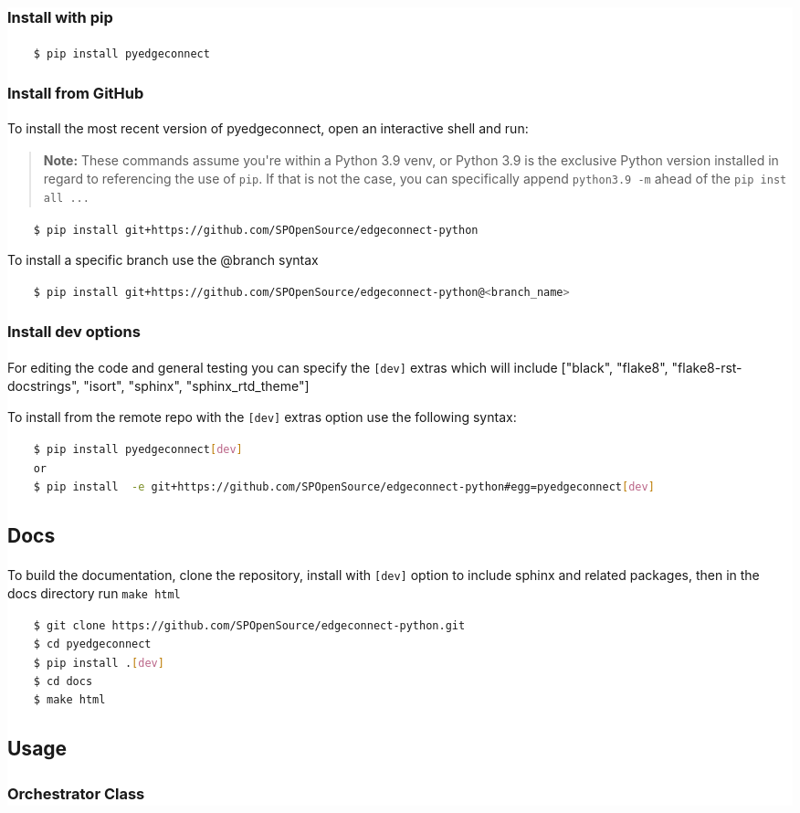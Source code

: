 ### Install with pip

```bash
    $ pip install pyedgeconnect
```

### Install from GitHub

To install the most recent version of pyedgeconnect, open an
interactive shell and run:

> **Note:** These commands assume you're within a Python 3.9 venv, or Python 3.9 is the exclusive Python version installed in regard to referencing the use of ``pip``. If that is not the case, you can specifically append ``python3.9 -m`` ahead of the ``pip install ...``

```bash
    $ pip install git+https://github.com/SPOpenSource/edgeconnect-python
```

To install a specific branch use the @branch syntax

```bash
    $ pip install git+https://github.com/SPOpenSource/edgeconnect-python@<branch_name>
```

### Install dev options

For editing the code and general testing you can specify the ``[dev]``
extras which will include ["black", "flake8", "flake8-rst-docstrings",
"isort", "sphinx", "sphinx_rtd_theme"]

To install from the remote repo with the ``[dev]`` extras option use the
following syntax:

```bash
    $ pip install pyedgeconnect[dev]
    or
    $ pip install  -e git+https://github.com/SPOpenSource/edgeconnect-python#egg=pyedgeconnect[dev]
```

## Docs

To build the documentation, clone the repository, install with ``[dev]`` option
to include sphinx and related packages, then in the docs directory run ``make html``

```bash
    $ git clone https://github.com/SPOpenSource/edgeconnect-python.git
    $ cd pyedgeconnect
    $ pip install .[dev]
    $ cd docs
    $ make html
```

## Usage

### Orchestrator Class
